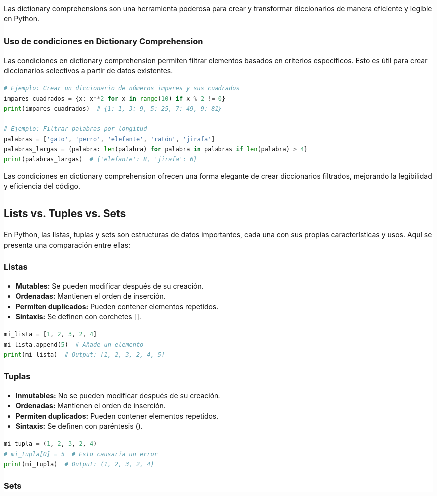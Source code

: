 
Las dictionary comprehensions son una herramienta poderosa para crear y transformar diccionarios de manera eficiente y legible en Python.

### Uso de condiciones en Dictionary Comprehension

Las condiciones en dictionary comprehension permiten filtrar elementos basados en criterios específicos. Esto es útil para crear diccionarios selectivos a partir de datos existentes.

```python
# Ejemplo: Crear un diccionario de números impares y sus cuadrados
impares_cuadrados = {x: x**2 for x in range(10) if x % 2 != 0}
print(impares_cuadrados)  # {1: 1, 3: 9, 5: 25, 7: 49, 9: 81}

# Ejemplo: Filtrar palabras por longitud
palabras = ['gato', 'perro', 'elefante', 'ratón', 'jirafa']
palabras_largas = {palabra: len(palabra) for palabra in palabras if len(palabra) > 4}
print(palabras_largas)  # {'elefante': 8, 'jirafa': 6}
```

Las condiciones en dictionary comprehension ofrecen una forma elegante de crear diccionarios filtrados, mejorando la legibilidad y eficiencia del código.

## Lists vs. Tuples vs. Sets

En Python, las listas, tuplas y sets son estructuras de datos importantes, cada una con sus propias características y usos. Aquí se presenta una comparación entre ellas:

### Listas

- **Mutables:** Se pueden modificar después de su creación.
- **Ordenadas:** Mantienen el orden de inserción.
- **Permiten duplicados:** Pueden contener elementos repetidos.
- **Sintaxis:** Se definen con corchetes [].

```python
mi_lista = [1, 2, 3, 2, 4]
mi_lista.append(5)  # Añade un elemento
print(mi_lista)  # Output: [1, 2, 3, 2, 4, 5]
```

### Tuplas

- **Inmutables:** No se pueden modificar después de su creación.
- **Ordenadas:** Mantienen el orden de inserción.
- **Permiten duplicados:** Pueden contener elementos repetidos.
- **Sintaxis:** Se definen con paréntesis ().

```python
mi_tupla = (1, 2, 3, 2, 4)
# mi_tupla[0] = 5  # Esto causaría un error
print(mi_tupla)  # Output: (1, 2, 3, 2, 4)
```

### Sets
